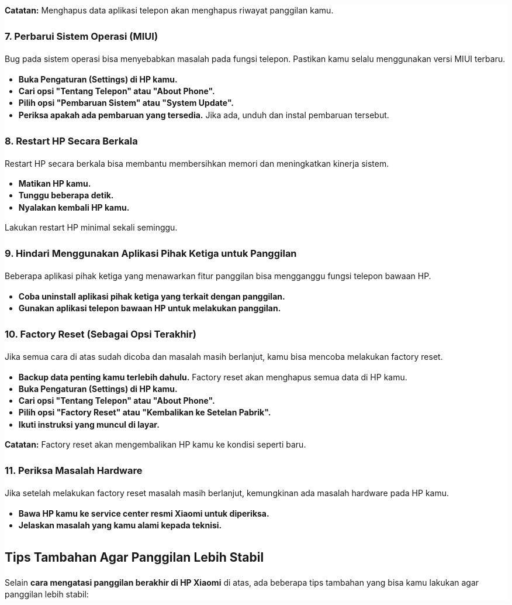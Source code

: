 **Catatan:** Menghapus data aplikasi telepon akan menghapus riwayat panggilan kamu.

### 7\. Perbarui Sistem Operasi (MIUI)

Bug pada sistem operasi bisa menyebabkan masalah pada fungsi telepon. Pastikan kamu selalu menggunakan versi MIUI terbaru.

- **Buka Pengaturan (Settings) di HP kamu.**
- **Cari opsi "Tentang Telepon" atau "About Phone".**
- **Pilih opsi "Pembaruan Sistem" atau "System Update".**
- **Periksa apakah ada pembaruan yang tersedia.** Jika ada, unduh dan instal pembaruan tersebut.

### 8\. Restart HP Secara Berkala

Restart HP secara berkala bisa membantu membersihkan memori dan meningkatkan kinerja sistem.

- **Matikan HP kamu.**
- **Tunggu beberapa detik.**
- **Nyalakan kembali HP kamu.**

Lakukan restart HP minimal sekali seminggu.

### 9\. Hindari Menggunakan Aplikasi Pihak Ketiga untuk Panggilan

Beberapa aplikasi pihak ketiga yang menawarkan fitur panggilan bisa mengganggu fungsi telepon bawaan HP.

- **Coba uninstall aplikasi pihak ketiga yang terkait dengan panggilan.**
- **Gunakan aplikasi telepon bawaan HP untuk melakukan panggilan.**

### 10\. Factory Reset (Sebagai Opsi Terakhir)

Jika semua cara di atas sudah dicoba dan masalah masih berlanjut, kamu bisa mencoba melakukan factory reset.

- **Backup data penting kamu terlebih dahulu.** Factory reset akan menghapus semua data di HP kamu.
- **Buka Pengaturan (Settings) di HP kamu.**
- **Cari opsi "Tentang Telepon" atau "About Phone".**
- **Pilih opsi "Factory Reset" atau "Kembalikan ke Setelan Pabrik".**
- **Ikuti instruksi yang muncul di layar.**

**Catatan:** Factory reset akan mengembalikan HP kamu ke kondisi seperti baru.

### 11\. Periksa Masalah Hardware

Jika setelah melakukan factory reset masalah masih berlanjut, kemungkinan ada masalah hardware pada HP kamu.

- **Bawa HP kamu ke service center resmi Xiaomi untuk diperiksa.**
- **Jelaskan masalah yang kamu alami kepada teknisi.**

## Tips Tambahan Agar Panggilan Lebih Stabil

Selain **cara mengatasi panggilan berakhir di HP Xiaomi** di atas, ada beberapa tips tambahan yang bisa kamu lakukan agar panggilan lebih stabil:
